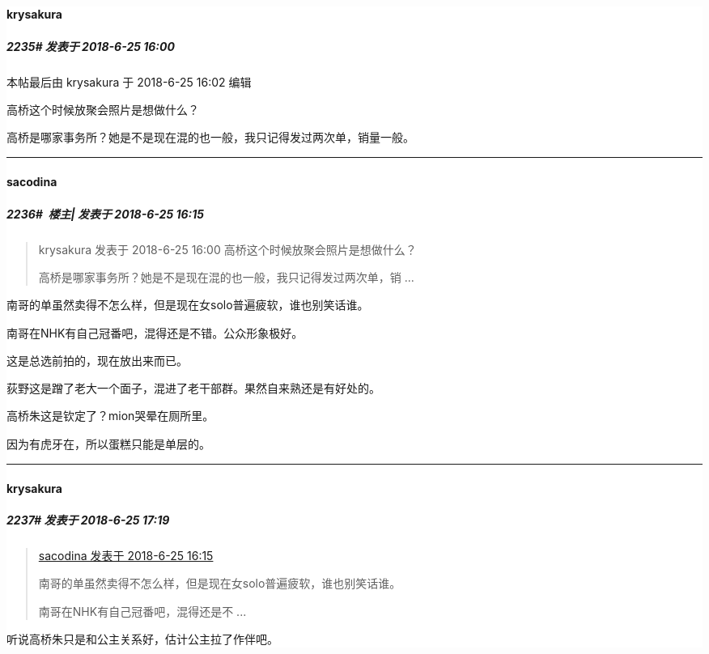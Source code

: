 ####  krysakura  
##### 2235#       发表于 2018-6-25 16:00



 本帖最后由 krysakura 于 2018-6-25 16:02 编辑 

高桥这个时候放聚会照片是想做什么？


高桥是哪家事务所？她是不是现在混的也一般，我只记得发过两次单，销量一般。








-----

####  sacodina  
##### 2236#         楼主| 发表于 2018-6-25 16:15



<blockquote>krysakura 发表于 2018-6-25 16:00
高桥这个时候放聚会照片是想做什么？


高桥是哪家事务所？她是不是现在混的也一般，我只记得发过两次单，销 ...</blockquote>
南哥的单虽然卖得不怎么样，但是现在女solo普遍疲软，谁也别笑话谁。

南哥在NHK有自己冠番吧，混得还是不错。公众形象极好。

这是总选前拍的，现在放出来而已。

荻野这是蹭了老大一个面子，混进了老干部群。果然自来熟还是有好处的。

高桥朱这是钦定了？mion哭晕在厕所里。

因为有虎牙在，所以蛋糕只能是单层的。







-----

####  krysakura  
##### 2237#       发表于 2018-6-25 17:19



<blockquote><a href="httphttps://bbs.saraba1st.com/2b/forum.php?mod=redirect&amp;goto=findpost&amp;pid=40110982&amp;ptid=1595639" target="_blank">sacodina 发表于 2018-6-25 16:15</a>

南哥的单虽然卖得不怎么样，但是现在女solo普遍疲软，谁也别笑话谁。

南哥在NHK有自己冠番吧，混得还是不 ...</blockquote>
听说高桥朱只是和公主关系好，估计公主拉了作伴吧。



